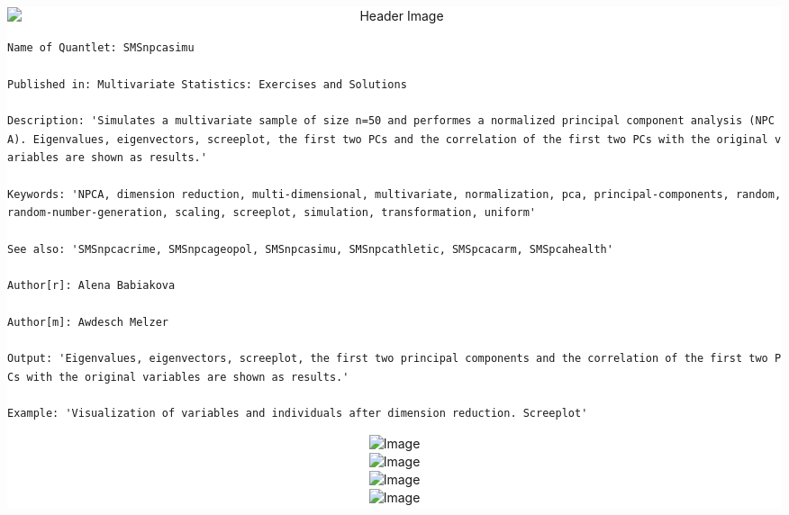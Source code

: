 <div style="margin: 0; padding: 0; text-align: center; border: none;">
<a href="https://quantlet.com" target="_blank" style="text-decoration: none; border: none;">
<img src="https://github.com/StefanGam/test-repo/blob/main/quantlet_design.png?raw=true" alt="Header Image" width="100%" style="margin: 0; padding: 0; display: block; border: none;" />
</a>
</div>

```
Name of Quantlet: SMSnpcasimu

Published in: Multivariate Statistics: Exercises and Solutions

Description: 'Simulates a multivariate sample of size n=50 and performes a normalized principal component analysis (NPCA). Eigenvalues, eigenvectors, screeplot, the first two PCs and the correlation of the first two PCs with the original variables are shown as results.'

Keywords: 'NPCA, dimension reduction, multi-dimensional, multivariate, normalization, pca, principal-components, random, random-number-generation, scaling, screeplot, simulation, transformation, uniform'

See also: 'SMSnpcacrime, SMSnpcageopol, SMSnpcasimu, SMSnpcathletic, SMSpcacarm, SMSpcahealth'

Author[r]: Alena Babiakova

Author[m]: Awdesch Melzer

Output: 'Eigenvalues, eigenvectors, screeplot, the first two principal components and the correlation of the first two PCs with the original variables are shown as results.'

Example: 'Visualization of variables and individuals after dimension reduction. Screeplot'

```
<div align="center">
<img src="https://raw.githubusercontent.com/QuantLet/SMS2/master/SMSnpcasimu/SMSnpcasimu01_m.png" alt="Image" />
</div>

<div align="center">
<img src="https://raw.githubusercontent.com/QuantLet/SMS2/master/SMSnpcasimu/SMSnpcasimu01_r.png" alt="Image" />
</div>

<div align="center">
<img src="https://raw.githubusercontent.com/QuantLet/SMS2/master/SMSnpcasimu/SMSnpcasimu02_m.png" alt="Image" />
</div>

<div align="center">
<img src="https://raw.githubusercontent.com/QuantLet/SMS2/master/SMSnpcasimu/SMSnpcasimu02_r.png" alt="Image" />
</div>

